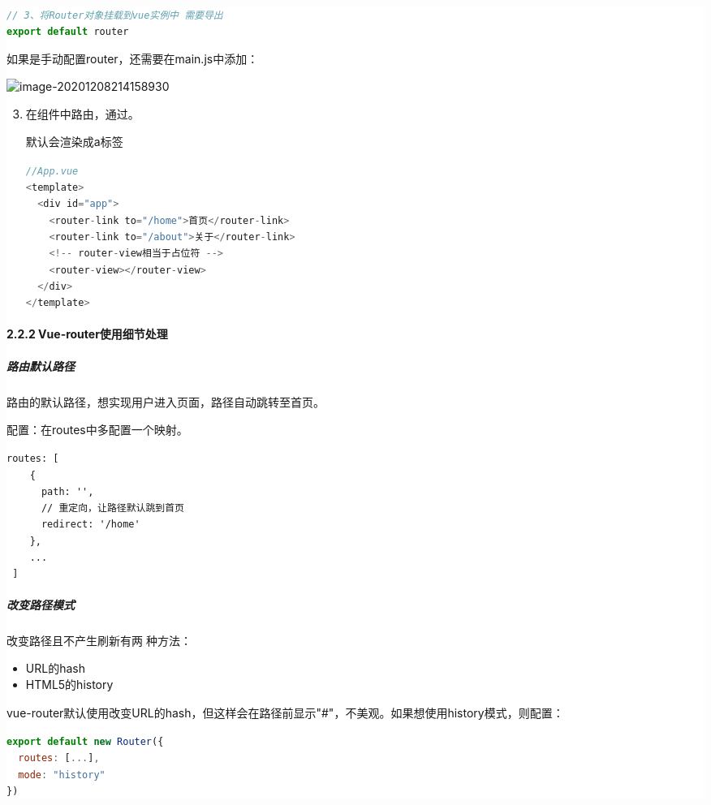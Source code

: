    ```js
   // 3、将Router对象挂载到vue实例中 需要导出
   export default router
   ```

   如果是手动配置router，还需要在main.js中添加：

   ![image-20201208214158930](http://ruoruochen-img-bed.oss-cn-beijing.aliyuncs.com/img/image-20201208214158930.png)

3. 在组件中路由，通过<router-link><router-view>。

   <router-link>默认会渲染成a标签

   ```js
   //App.vue
   <template>
     <div id="app">
       <router-link to="/home">首页</router-link>
       <router-link to="/about">关于</router-link>
       <!-- router-view相当于占位符 -->
       <router-view></router-view>
     </div>
   </template>
   ```

#### 2.2.2 Vue-router使用细节处理

##### 路由默认路径

路由的默认路径，想实现用户进入页面，路径自动跳转至首页。

配置：在routes中多配置一个映射。

```
routes: [
    {
      path: '',
      // 重定向，让路径默认跳到首页
      redirect: '/home'
    },
	...
 ]
```

##### 改变路径模式

改变路径且不产生刷新有两 种方法：

- URL的hash
- HTML5的history

vue-router默认使用改变URL的hash，但这样会在路径前显示"#"，不美观。如果想使用history模式，则配置：

```js
export default new Router({
  routes: [...],
  mode: "history"
})

```
